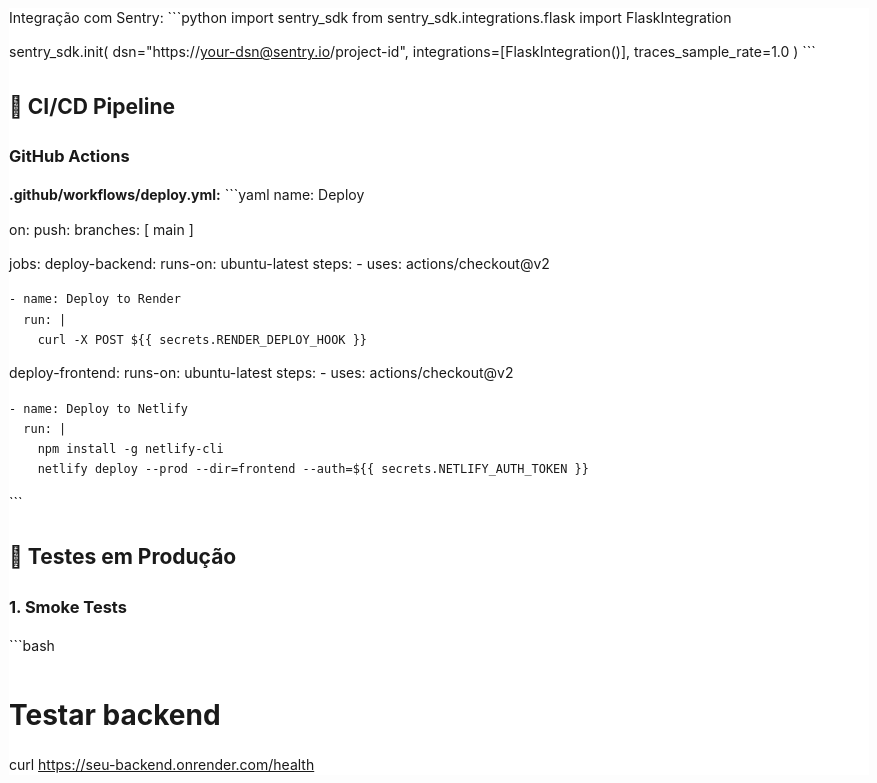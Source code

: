 Integração com Sentry:
\`\`\`python
import sentry_sdk
from sentry_sdk.integrations.flask import FlaskIntegration

sentry_sdk.init(
    dsn="https://your-dsn@sentry.io/project-id",
    integrations=[FlaskIntegration()],
    traces_sample_rate=1.0
)
\`\`\`

## 🔄 CI/CD Pipeline

### GitHub Actions

**.github/workflows/deploy.yml:**
\`\`\`yaml
name: Deploy

on:
  push:
    branches: [ main ]

jobs:
  deploy-backend:
    runs-on: ubuntu-latest
    steps:
    - uses: actions/checkout@v2
    
    - name: Deploy to Render
      run: |
        curl -X POST ${{ secrets.RENDER_DEPLOY_HOOK }}

  deploy-frontend:
    runs-on: ubuntu-latest
    steps:
    - uses: actions/checkout@v2
    
    - name: Deploy to Netlify
      run: |
        npm install -g netlify-cli
        netlify deploy --prod --dir=frontend --auth=${{ secrets.NETLIFY_AUTH_TOKEN }}
\`\`\`

## 🧪 Testes em Produção

### 1. Smoke Tests

\`\`\`bash
# Testar backend
curl https://seu-backend.onrender.com/health
